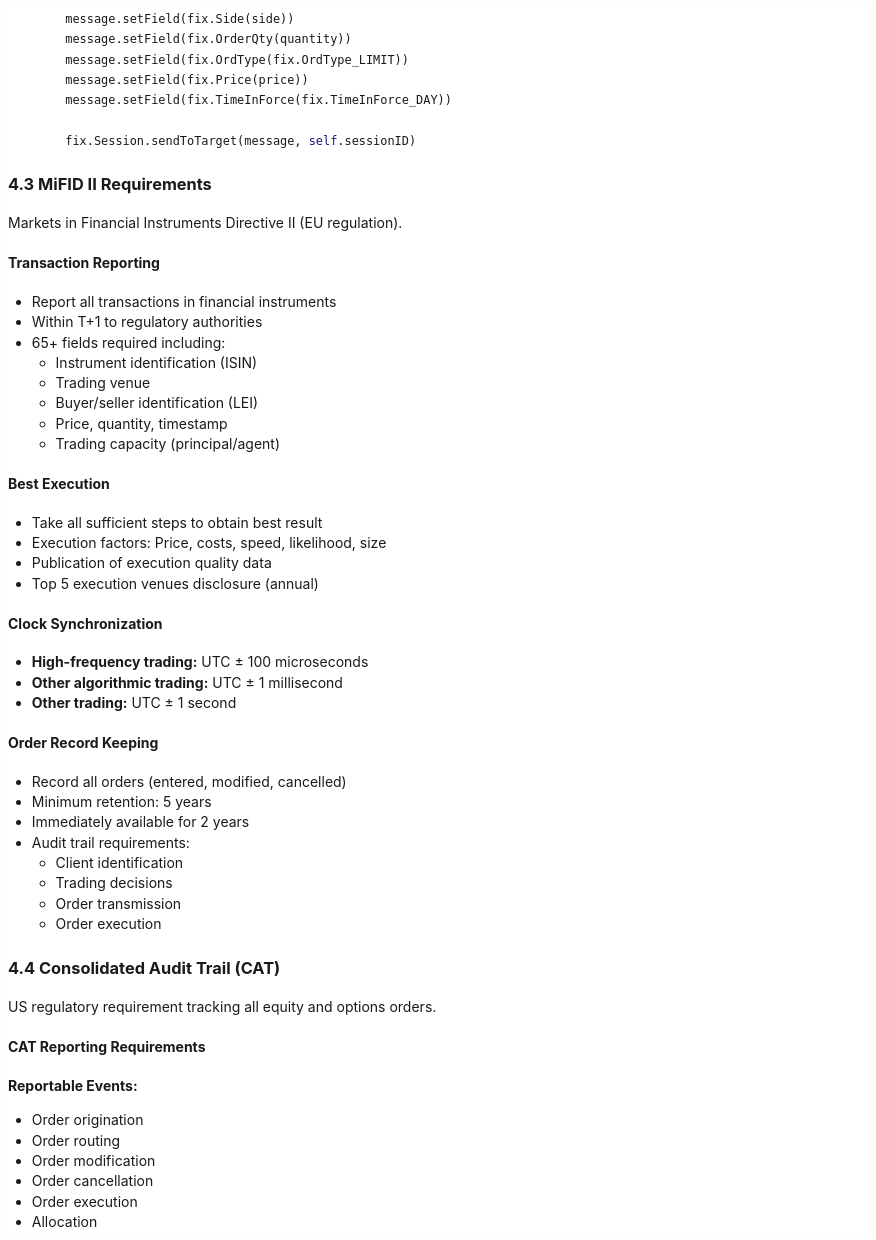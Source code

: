 ```python
        message.setField(fix.Side(side))
        message.setField(fix.OrderQty(quantity))
        message.setField(fix.OrdType(fix.OrdType_LIMIT))
        message.setField(fix.Price(price))
        message.setField(fix.TimeInForce(fix.TimeInForce_DAY))
        
        fix.Session.sendToTarget(message, self.sessionID)
```

### 4.3 MiFID II Requirements

Markets in Financial Instruments Directive II (EU regulation).

#### Transaction Reporting
- Report all transactions in financial instruments
- Within T+1 to regulatory authorities
- 65+ fields required including:
  - Instrument identification (ISIN)
  - Trading venue
  - Buyer/seller identification (LEI)
  - Price, quantity, timestamp
  - Trading capacity (principal/agent)

#### Best Execution
- Take all sufficient steps to obtain best result
- Execution factors: Price, costs, speed, likelihood, size
- Publication of execution quality data
- Top 5 execution venues disclosure (annual)

#### Clock Synchronization
- **High-frequency trading:** UTC ± 100 microseconds
- **Other algorithmic trading:** UTC ± 1 millisecond
- **Other trading:** UTC ± 1 second

#### Order Record Keeping
- Record all orders (entered, modified, cancelled)
- Minimum retention: 5 years
- Immediately available for 2 years
- Audit trail requirements:
  - Client identification
  - Trading decisions
  - Order transmission
  - Order execution

### 4.4 Consolidated Audit Trail (CAT)

US regulatory requirement tracking all equity and options orders.

#### CAT Reporting Requirements

**Reportable Events:**
- Order origination
- Order routing
- Order modification
- Order cancellation
- Order execution
- Allocation
